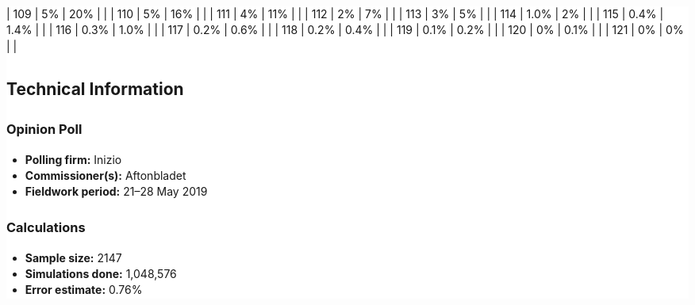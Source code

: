 | 109 | 5% | 20% |  |
| 110 | 5% | 16% |  |
| 111 | 4% | 11% |  |
| 112 | 2% | 7% |  |
| 113 | 3% | 5% |  |
| 114 | 1.0% | 2% |  |
| 115 | 0.4% | 1.4% |  |
| 116 | 0.3% | 1.0% |  |
| 117 | 0.2% | 0.6% |  |
| 118 | 0.2% | 0.4% |  |
| 119 | 0.1% | 0.2% |  |
| 120 | 0% | 0.1% |  |
| 121 | 0% | 0% |  |


## Technical Information

### Opinion Poll

+ **Polling firm:** Inizio
+ **Commissioner(s):** Aftonbladet
+ **Fieldwork period:** 21–28 May 2019

### Calculations

+ **Sample size:** 2147
+ **Simulations done:** 1,048,576
+ **Error estimate:** 0.76%

